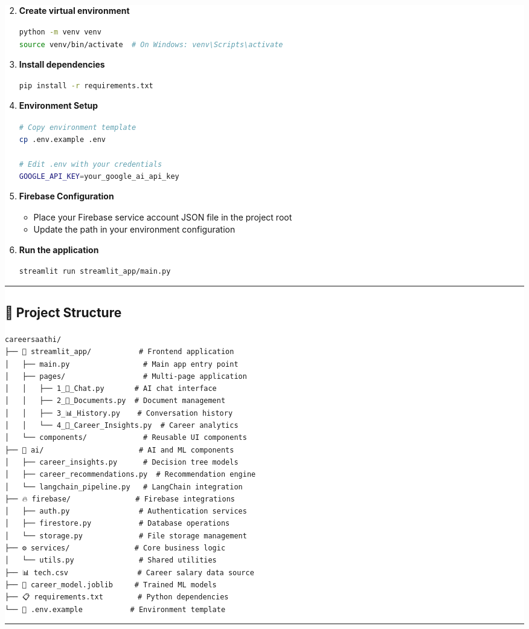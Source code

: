 2. **Create virtual environment**
   ```bash
   python -m venv venv
   source venv/bin/activate  # On Windows: venv\Scripts\activate
   ```

3. **Install dependencies**
   ```bash
   pip install -r requirements.txt
   ```

4. **Environment Setup**
   ```bash
   # Copy environment template
   cp .env.example .env
   
   # Edit .env with your credentials
   GOOGLE_API_KEY=your_google_ai_api_key
   ```

5. **Firebase Configuration**
   - Place your Firebase service account JSON file in the project root
   - Update the path in your environment configuration

6. **Run the application**
   ```bash
   streamlit run streamlit_app/main.py
   ```

---

## 📁 Project Structure

```
careersaathi/
├── 📱 streamlit_app/           # Frontend application
│   ├── main.py                 # Main app entry point
│   ├── pages/                  # Multi-page application
│   │   ├── 1_💬_Chat.py       # AI chat interface
│   │   ├── 2_📄_Documents.py  # Document management
│   │   ├── 3_📊_History.py    # Conversation history
│   │   └── 4_🎯_Career_Insights.py  # Career analytics
│   └── components/             # Reusable UI components
├── 🤖 ai/                      # AI and ML components
│   ├── career_insights.py      # Decision tree models
│   ├── career_recommendations.py  # Recommendation engine
│   └── langchain_pipeline.py   # LangChain integration
├── 🔥 firebase/               # Firebase integrations
│   ├── auth.py                # Authentication services
│   ├── firestore.py           # Database operations
│   └── storage.py             # File storage management
├── ⚙️ services/               # Core business logic
│   └── utils.py               # Shared utilities
├── 📊 tech.csv                # Career salary data source
├── 🤖 career_model.joblib     # Trained ML models
├── 📋 requirements.txt        # Python dependencies
└── 🔧 .env.example           # Environment template
```

---